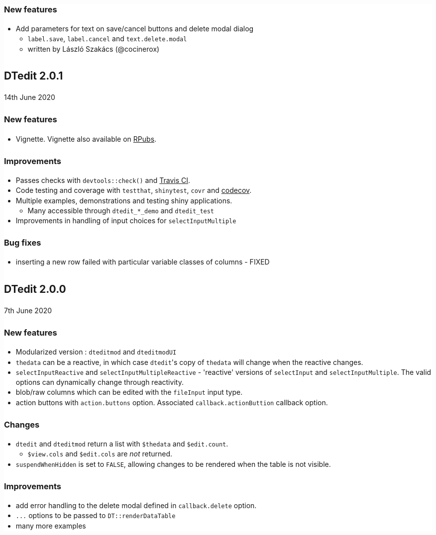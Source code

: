 ### New features

* Add parameters for text on save/cancel buttons and delete modal dialog
  + `label.save`, `label.cancel` and `text.delete.modal`
  + written by László Szakács (@cocinerox)

## DTedit 2.0.1
14th June 2020

### New features

* Vignette. Vignette also available on [RPubs](https://rpubs.com/DavidFong/DTedit).

### Improvements

* Passes checks with `devtools::check()` and [Travis CI](https://travis-ci.org/DavidPatShuiFong/DTedit).
* Code testing and coverage with `testthat`, `shinytest`, `covr` and [codecov](https://codecov.io/gh/DavidPatShuiFong/DTedit).
* Multiple examples, demonstrations and testing shiny applications.
  + Many accessible through `dtedit_*_demo` and `dtedit_test`
* Improvements in handling of input choices for `selectInputMultiple`

### Bug fixes

* inserting a new row failed with particular variable classes of columns - FIXED

## DTedit 2.0.0
7th June 2020

### New features

* Modularized version : `dteditmod` and `dteditmodUI`
* `thedata` can be a reactive, in which case `dtedit`'s copy of `thedata` will change when the reactive changes.
* `selectInputReactive` and `selectInputMultipleReactive` - 'reactive' versions of `selectInput` and `selectInputMultiple`. The valid options can dynamically change through reactivity.
* blob/raw columns which can be edited with the `fileInput` input type.
* action buttons with `action.buttons` option. Associated `callback.actionButtion` callback option.

### Changes

* `dtedit` and `dteditmod` return a list with `$thedata` and `$edit.count`.
  + `$view.cols` and `$edit.cols` are *not* returned.
* `suspendWhenHidden` is set to `FALSE`, allowing changes to be rendered when the table is not visible.

### Improvements

* add error handling to the delete modal defined in `callback.delete` option.
* `...` options to be passed to `DT::renderDataTable`
* many more examples

